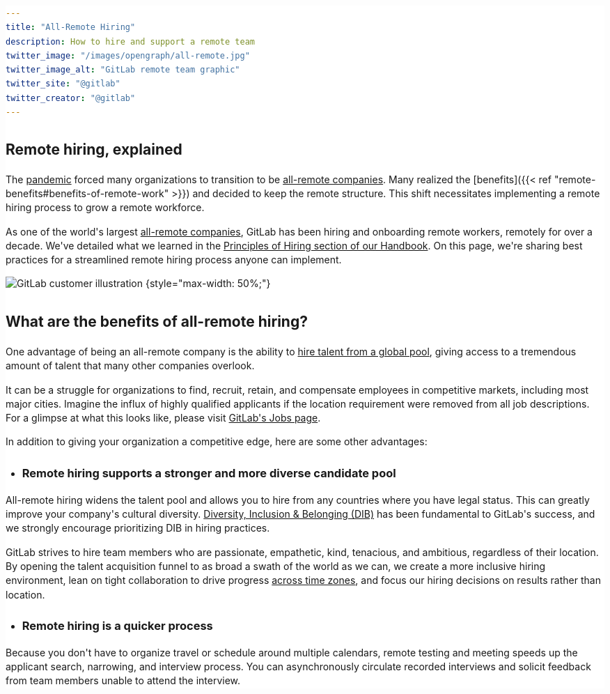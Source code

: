 ```yaml
---
title: "All-Remote Hiring"
description: How to hire and support a remote team
twitter_image: "/images/opengraph/all-remote.jpg"
twitter_image_alt: "GitLab remote team graphic"
twitter_site: "@gitlab"
twitter_creator: "@gitlab"
---
```


## Remote hiring, explained

The [pandemic](https://www.cdc.gov/coronavirus/2019-ncov/index.html) forced many organizations to transition to be [all-remote companies](guide/). Many realized the [benefits]({{< ref "remote-benefits#benefits-of-remote-work" >}}) and decided to keep the remote structure. This shift necessitates implementing a remote hiring process to grow a remote workforce.

As one of the world's largest [all-remote companies](guide/), GitLab has been hiring and onboarding remote workers, remotely for over a decade. We've detailed what we learned in the [Principles of Hiring section of our Handbook](/handbook/hiring). On this page, we're sharing best practices for a streamlined remote hiring process anyone can implement.

![GitLab customer illustration](/images/all-remote/gitlab-customer-path.jpg)
{style="max-width: 50%;"}

## What are the benefits of all-remote hiring?

One advantage of being an all-remote company is the ability to [hire talent from a global pool](/handbook/hiring), giving access to a tremendous amount of talent that many other companies overlook.

It can be a struggle for organizations to find, recruit, retain, and compensate employees in competitive markets, including most major cities. Imagine the influx of highly qualified applicants if the location requirement were removed from all job descriptions. For a glimpse at what this looks like, please visit [GitLab's Jobs page](https://about.gitlab.com/jobs).

In addition to giving your organization a competitive edge, here are some other advantages:

- ### Remote hiring supports a stronger and more diverse candidate pool

All-remote hiring widens the talent pool and allows you to hire from any countries where you have legal status. This can greatly improve your company's cultural diversity. [Diversity, Inclusion & Belonging (DIB)](/handbook/company/culture/inclusion/) has been fundamental to GitLab's success, and we strongly encourage prioritizing DIB in hiring practices.

GitLab strives to hire team members who are passionate, empathetic, kind, tenacious, and ambitious, regardless of their location. By opening the talent acquisition funnel to as broad a swath of the world as we can, we create a more inclusive hiring environment, lean on tight collaboration to drive progress [across time zones](asynchronous/), and focus our hiring decisions on results rather than location.

- ### Remote hiring is a quicker process

Because you don't have to organize travel or schedule around multiple calendars, remote testing and meeting speeds up the applicant search, narrowing, and interview process. You can asynchronously circulate recorded interviews and solicit feedback from team members unable to attend the interview.
